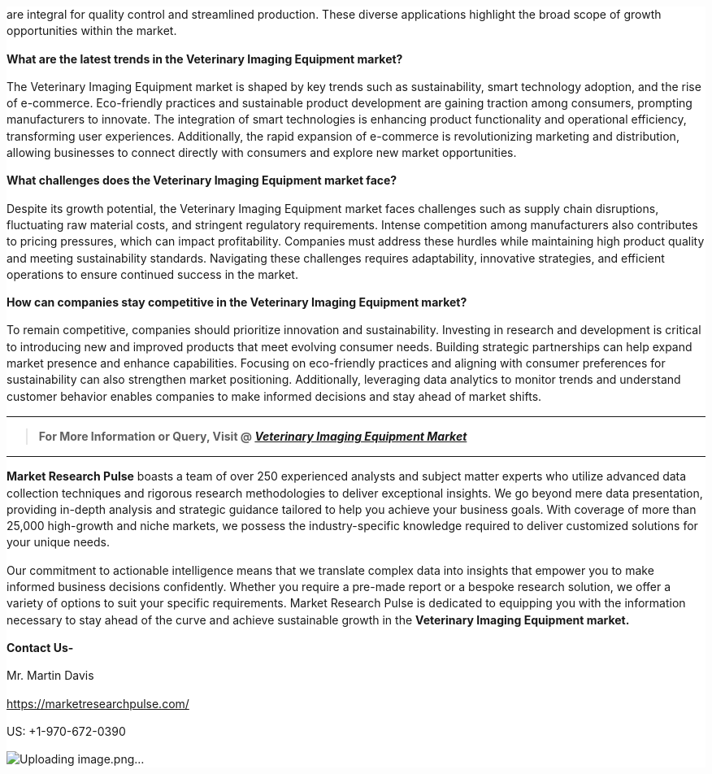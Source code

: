 are integral for quality control and streamlined production. These diverse applications highlight the broad scope of growth opportunities within the market.</p><p><strong>What are the latest trends in the Veterinary Imaging Equipment market?</strong></p><p>The Veterinary Imaging Equipment market is shaped by key trends such as sustainability, smart technology adoption, and the rise of e-commerce. Eco-friendly practices and sustainable product development are gaining traction among consumers, prompting manufacturers to innovate. The integration of smart technologies is enhancing product functionality and operational efficiency, transforming user experiences. Additionally, the rapid expansion of e-commerce is revolutionizing marketing and distribution, allowing businesses to connect directly with consumers and explore new market opportunities.</p><p><strong>What challenges does the Veterinary Imaging Equipment market face?</strong></p><p>Despite its growth potential, the Veterinary Imaging Equipment market faces challenges such as supply chain disruptions, fluctuating raw material costs, and stringent regulatory requirements. Intense competition among manufacturers also contributes to pricing pressures, which can impact profitability. Companies must address these hurdles while maintaining high product quality and meeting sustainability standards. Navigating these challenges requires adaptability, innovative strategies, and efficient operations to ensure continued success in the market.</p><p><strong>How can companies stay competitive in the Veterinary Imaging Equipment market?</strong></p><p>To remain competitive, companies should prioritize innovation and sustainability. Investing in research and development is critical to introducing new and improved products that meet evolving consumer needs. Building strategic partnerships can help expand market presence and enhance capabilities. Focusing on eco-friendly practices and aligning with consumer preferences for sustainability can also strengthen market positioning. Additionally, leveraging data analytics to monitor trends and understand customer behavior enables companies to make informed decisions and stay ahead of market shifts.</p><hr /><blockquote><p><strong>For More Information or Query, Visit @&nbsp;<em><a href="https://marketresearchpulse.com/report/6013/veterinary-imaging-equipment-market?utm_source=Linkedin&utm_medium=019">Veterinary Imaging Equipment Market</a></em></strong></p></blockquote><hr /><p><strong>Market Research Pulse</strong> boasts a team of over 250 experienced analysts and subject matter experts who utilize advanced data collection techniques and rigorous research methodologies to deliver exceptional insights. We go beyond mere data presentation, providing in-depth analysis and strategic guidance tailored to help you achieve your business goals. With coverage of more than 25,000 high-growth and niche markets, we possess the industry-specific knowledge required to deliver customized solutions for your unique needs.</p><p>Our commitment to actionable intelligence means that we translate complex data into insights that empower you to make informed business decisions confidently. Whether you require a pre-made report or a bespoke research solution, we offer a variety of options to suit your specific requirements. Market Research Pulse is dedicated to equipping you with the information necessary to stay ahead of the curve and achieve sustainable growth in the <strong>Veterinary Imaging Equipment market.</strong></p><p><strong>Contact Us-</strong></p><p>Mr. Martin Davis</p><p>https://marketresearchpulse.com/</p><p>US: +1-970-672-0390</p>
![Uploading image.png…]()
